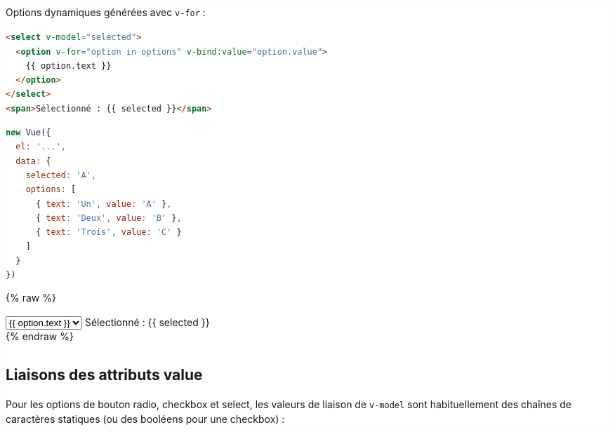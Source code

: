 Options dynamiques générées avec `v-for` :

``` html
<select v-model="selected">
  <option v-for="option in options" v-bind:value="option.value">
    {{ option.text }}
  </option>
</select>
<span>Sélectionné : {{ selected }}</span>
```
``` js
new Vue({
  el: '...',
  data: {
    selected: 'A',
    options: [
      { text: 'Un', value: 'A' },
      { text: 'Deux', value: 'B' },
      { text: 'Trois', value: 'C' }
    ]
  }
})
```
{% raw %}
<div id="example-7" class="demo">
  <select v-model="selected">
    <option v-for="option in options" v-bind:value="option.value">
      {{ option.text }}
    </option>
  </select>
  <span>Sélectionné : {{ selected }}</span>
</div>
<script>
new Vue({
  el: '#example-7',
  data: {
    selected: 'A',
    options: [
      { text: 'Un', value: 'A' },
      { text: 'Deux', value: 'B' },
      { text: 'Trois', value: 'C' }
    ]
  }
})
</script>
{% endraw %}

## Liaisons des attributs value

Pour les options de bouton radio, checkbox et select, les valeurs de liaison de `v-model` sont habituellement des chaînes de caractères statiques (ou des booléens pour une checkbox) :

